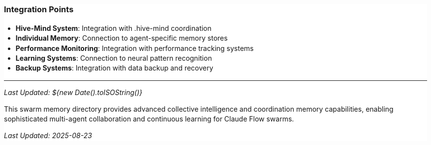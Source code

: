 ### Integration Points
- **Hive-Mind System**: Integration with .hive-mind coordination
- **Individual Memory**: Connection to agent-specific memory stores
- **Performance Monitoring**: Integration with performance tracking systems
- **Learning Systems**: Connection to neural pattern recognition
- **Backup Systems**: Integration with data backup and recovery

---

*Last Updated: ${new Date().toISOString()}*

This swarm memory directory provides advanced collective intelligence and coordination memory capabilities, enabling sophisticated multi-agent collaboration and continuous learning for Claude Flow swarms.

*Last Updated: 2025-08-23*
